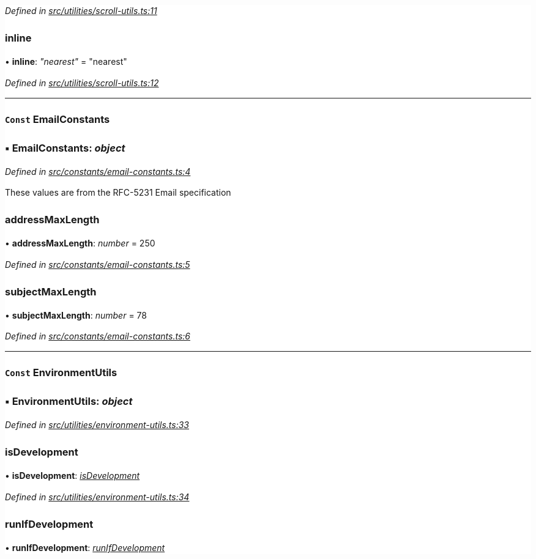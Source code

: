 *Defined in [src/utilities/scroll-utils.ts:11](https://github.com/AndcultureCode/AndcultureCode.JavaScript.Core/blob/20a92a8/src/utilities/scroll-utils.ts#L11)*

###  inline

• **inline**: *"nearest"* = "nearest"

*Defined in [src/utilities/scroll-utils.ts:12](https://github.com/AndcultureCode/AndcultureCode.JavaScript.Core/blob/20a92a8/src/utilities/scroll-utils.ts#L12)*

___

### `Const` EmailConstants

### ▪ **EmailConstants**: *object*

*Defined in [src/constants/email-constants.ts:4](https://github.com/AndcultureCode/AndcultureCode.JavaScript.Core/blob/20a92a8/src/constants/email-constants.ts#L4)*

These values are from the RFC-5231 Email specification

###  addressMaxLength

• **addressMaxLength**: *number* = 250

*Defined in [src/constants/email-constants.ts:5](https://github.com/AndcultureCode/AndcultureCode.JavaScript.Core/blob/20a92a8/src/constants/email-constants.ts#L5)*

###  subjectMaxLength

• **subjectMaxLength**: *number* = 78

*Defined in [src/constants/email-constants.ts:6](https://github.com/AndcultureCode/AndcultureCode.JavaScript.Core/blob/20a92a8/src/constants/email-constants.ts#L6)*

___

### `Const` EnvironmentUtils

### ▪ **EnvironmentUtils**: *object*

*Defined in [src/utilities/environment-utils.ts:33](https://github.com/AndcultureCode/AndcultureCode.JavaScript.Core/blob/20a92a8/src/utilities/environment-utils.ts#L33)*

###  isDevelopment

• **isDevelopment**: *[isDevelopment](README.md#const-isdevelopment)*

*Defined in [src/utilities/environment-utils.ts:34](https://github.com/AndcultureCode/AndcultureCode.JavaScript.Core/blob/20a92a8/src/utilities/environment-utils.ts#L34)*

###  runIfDevelopment

• **runIfDevelopment**: *[runIfDevelopment](README.md#const-runifdevelopment)*
